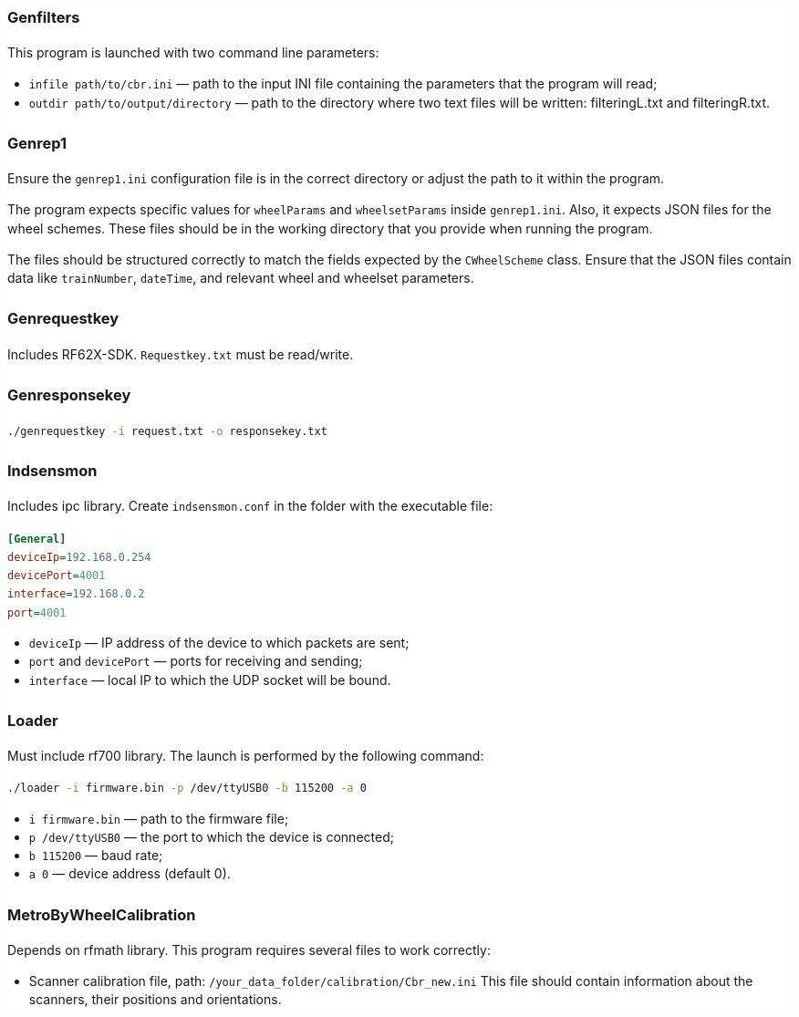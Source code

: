### Genfilters
This program is launched with two command line parameters:
- `infile path/to/cbr.ini` — path to the input INI file containing the parameters that the program will read;
- `outdir path/to/output/directory` — path to the directory where two text files will be written: filteringL.txt and filteringR.txt.

### Genrep1
Ensure the `genrep1.ini` configuration file is in the correct directory or adjust the path to it within the program.

The program expects specific values for `wheelParams` and `wheelsetParams` inside `genrep1.ini`. Also, it expects JSON files for the wheel schemes. These files should be in the working directory that you provide when running the program.

The files should be structured correctly to match the fields expected by the `CWheelScheme` class. Ensure that the JSON files contain data like `trainNumber`, `dateTime`, and relevant wheel and wheelset parameters.

### Genrequestkey
Includes RF62X-SDK. `Requestkey.txt` must be read/write.

### Genresponsekey
```sh
./genrequestkey -i request.txt -o responsekey.txt
```

### Indsensmon
Includes ipc library. Create `indsensmon.conf` in the folder with the executable file:
```ini
[General]
deviceIp=192.168.0.254
devicePort=4001
interface=192.168.0.2
port=4001
```
- `deviceIp` — IP address of the device to which packets are sent;
- `port` and `devicePort` — ports for receiving and sending;
- `interface` — local IP to which the UDP socket will be bound.

### Loader
Must include rf700 library. The launch is performed by the following command:
```sh
./loader -i firmware.bin -p /dev/ttyUSB0 -b 115200 -a 0
```
- `i firmware.bin` — path to the firmware file;
- `p /dev/ttyUSB0` — the port to which the device is connected;
- `b 115200` — baud rate;
- `a 0` — device address (default 0).

### MetroByWheelCalibration
Depends on rfmath library. This program requires several files to work correctly:
- Scanner calibration file, path:
`/your_data_folder/calibration/Cbr_new.ini`
This file should contain information about the scanners, their positions and orientations.
